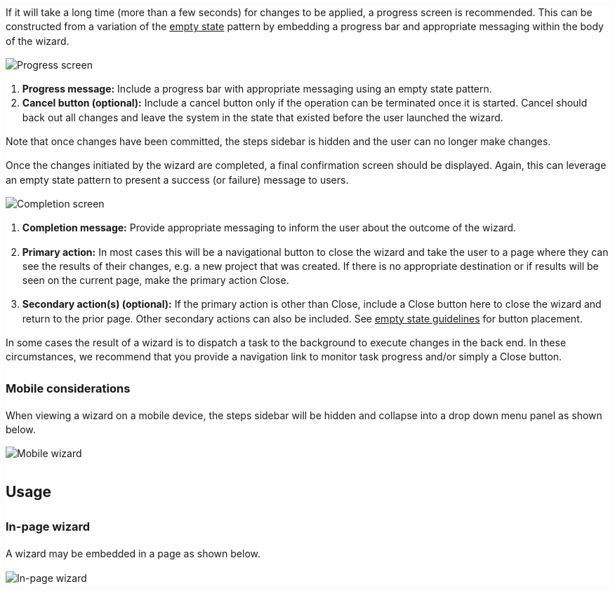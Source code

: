 If it will take a long time (more than a few seconds) for changes to be applied, a progress screen is recommended. This can be constructed from a variation of the [empty state](/components/empty-state/design-guidelines) pattern by embedding a progress bar and appropriate messaging within the body of the wizard.

<img src="./img/progress-screen.png" alt="Progress screen" />


1. **Progress message:** Include a progress bar with appropriate messaging using an empty state pattern.
2. **Cancel button (optional):** Include a cancel button only if the operation can be terminated once it is started. Cancel should back out all changes and leave the system in the state that existed before the user launched the wizard.

Note that once changes have been committed, the steps sidebar is hidden and the user can no longer make changes.

Once the changes initiated by the wizard are completed, a final confirmation screen should be displayed. Again, this can leverage an empty state pattern to present a success (or failure) message to users.

<img src="./img/completion-screen.png" alt="Completion screen" />


1. **Completion message:** Provide appropriate messaging to inform the user about the outcome of the wizard.

2. **Primary action:** In most cases this will be a navigational button to close the wizard and take the user to a page where they can see the results of their changes, e.g. a new project that was created. If there is no appropriate destination or if results will be seen on the current page, make the primary action Close.

3. **Secondary action(s) (optional):** If the primary action is other than Close, include a Close button here to close the wizard and return to the prior page. Other secondary actions can also be included. See [empty state guidelines](/components/empty-state) for button placement.

In some cases the result of a wizard is to dispatch a task to the background to execute changes in the back end. In these circumstances, we recommend that you provide a navigation link to monitor task progress and/or simply a Close button.

### Mobile considerations
When viewing a wizard on a mobile device, the steps sidebar will be hidden and collapse into a drop down menu panel as shown below.

<img src="./img/mobile-wizard.png" alt="Mobile wizard" />


## Usage

### In-page wizard
A wizard may be embedded in a page as shown below.

<img src="./img/wizard-in-page.png" alt="In-page wizard" />
